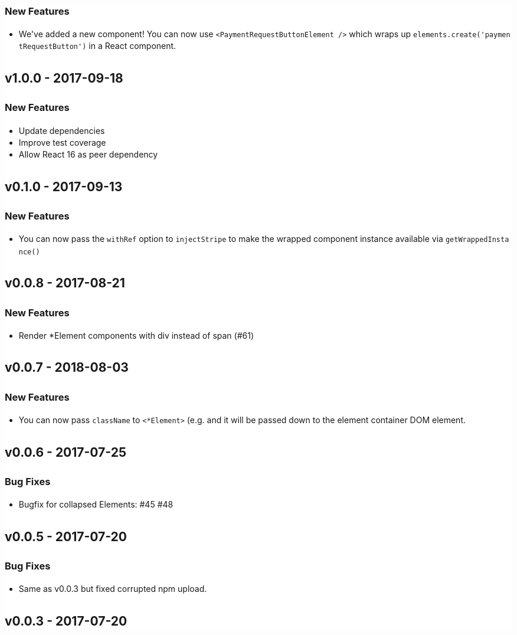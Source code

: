 ### New Features

- We've added a new component! You can now use `<PaymentRequestButtonElement />`
  which wraps up `elements.create('paymentRequestButton')` in a React component.

## v1.0.0 - 2017-09-18

### New Features

- Update dependencies
- Improve test coverage
- Allow React 16 as peer dependency

## v0.1.0 - 2017-09-13

### New Features

- You can now pass the `withRef` option to `injectStripe` to make the wrapped
  component instance available via `getWrappedInstance()`

## v0.0.8 - 2017-08-21

### New Features

- Render \*Element components with div instead of span (#61)

## v0.0.7 - 2018-08-03

### New Features

- You can now pass `className` to `<*Element>` (e.g.
  <CardElement className="foo"> and it will be passed down to the element
  container DOM element.

## v0.0.6 - 2017-07-25

### Bug Fixes

- Bugfix for collapsed Elements: #45 #48

## v0.0.5 - 2017-07-20

### Bug Fixes

- Same as v0.0.3 but fixed corrupted npm upload.

## v0.0.3 - 2017-07-20
